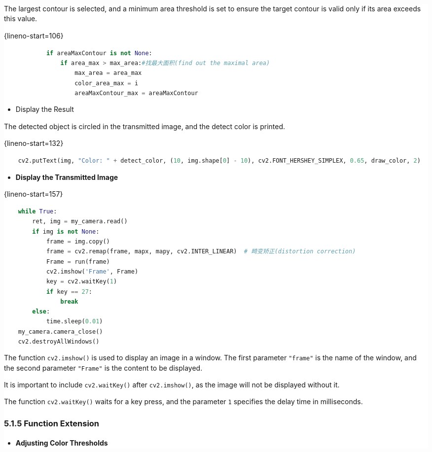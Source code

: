 The largest contour is selected, and a minimum area threshold is set to ensure the target contour is valid only if its area exceeds this value.

{lineno-start=106}

```python
            if areaMaxContour is not None:
                if area_max > max_area:#找最大面积(find out the maximal area)
                    max_area = area_max
                    color_area_max = i
                    areaMaxContour_max = areaMaxContour
```

* Display the Result

The detected object is circled in the transmitted image, and the detect color is printed.

{lineno-start=132}

```python
    cv2.putText(img, "Color: " + detect_color, (10, img.shape[0] - 10), cv2.FONT_HERSHEY_SIMPLEX, 0.65, draw_color, 2) 
```

* **Display the Transmitted Image**

{lineno-start=157}

```python
    while True:
        ret, img = my_camera.read()
        if img is not None:
            frame = img.copy()
            frame = cv2.remap(frame, mapx, mapy, cv2.INTER_LINEAR)  # 畸变矫正(distortion correction)
            Frame = run(frame)
            cv2.imshow('Frame', Frame)
            key = cv2.waitKey(1)
            if key == 27:
                break
        else:
            time.sleep(0.01)
    my_camera.camera_close()
    cv2.destroyAllWindows()
```

The function `cv2.imshow()` is used to display an image in a window. The first parameter `"frame"` is the name of the window, and the second parameter `"Frame"` is the content to be displayed. 

It is important to include `cv2.waitKey()` after `cv2.imshow()`, as the image will not be displayed without it. 

The function `cv2.waitKey()` waits for a key press, and the parameter `1` specifies the delay time in milliseconds.

### 5.1.5 Function Extension

* **Adjusting Color Thresholds**
